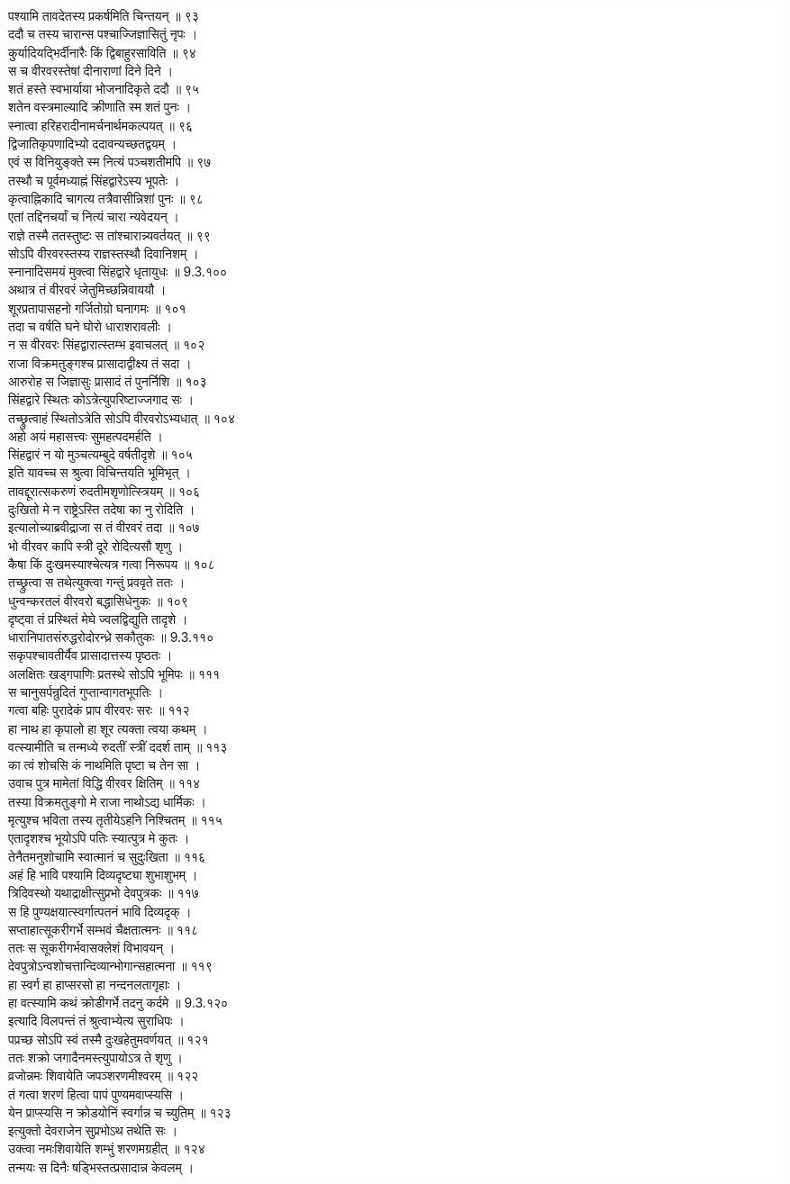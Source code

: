 पश्यामि तावदेतस्य प्रकर्षमिति चिन्तयन् ॥ ९३  
ददौ च तस्य चारान्स पश्चाज्जिज्ञासितुं नृपः ।  
कुर्यादियद्भिर्दीनारैः किं द्विबाहुरसाविति ॥ ९४  
स च वीरवरस्तेषां दीनाराणां दिने दिने ।  
शतं हस्ते स्वभार्याया भोजनादिकृते ददौ ॥ ९५  
शतेन वस्त्रमाल्यादि क्रीणाति स्म शतं पुनः ।  
स्नात्वा हरिहरादीनामर्चनार्थमकल्पयत् ॥ ९६  
द्विजातिकृपणादिभ्यो ददावन्यच्छतद्वयम् ।  
एवं स विनियुङ्क्ते स्म नित्यं पञ्चशतीमपि ॥ ९७  
तस्थौ च पूर्वमध्याह्नं सिंहद्वारेऽस्य भूपतेः ।  
कृत्वाह्निकादि चागत्य तत्रैवासीन्निशां पुनः ॥ ९८  
एतां तद्दिनचर्यां च नित्यं चारा न्यवेदयन् ।  
राज्ञे तस्मै ततस्तुष्टः स तांश्चारान्न्यवर्तयत् ॥ ९९  
सोऽपि वीरवरस्तस्य राज्ञस्तस्थौ दिवानिशम् ।  
स्नानादिसमयं मुक्त्वा सिंहद्वारे धृतायुधः ॥ 9.3.१००  
अथात्र तं वीरवरं जेतुमिच्छन्निवाययौ ।  
शूरप्रतापासहनो गर्जितोग्रो घनागमः ॥ १०१  
तदा च वर्षति घने घोरो धाराशरावलीः ।  
न स वीरवरः सिंहद्वारात्स्तम्भ इवाचलत् ॥ १०२  
राजा विक्रमतुङ्गश्च प्रासादाद्वीक्ष्य तं सदा ।  
आरुरोह स जिज्ञासुः प्रासादं तं पुनर्निशि ॥ १०३  
सिंहद्वारे स्थितः कोऽत्रेत्युपरिष्टाज्जगाद सः ।  
तच्छ्रुत्वाहं स्थितोऽत्रेति सोऽपि वीरवरोऽभ्यधात् ॥ १०४  
अहो अयं महासत्त्वः सुमहत्पदमर्हति ।  
सिंहद्वारं न यो मुञ्चत्यम्बुदे वर्षतीदृशे ॥ १०५  
इति यावच्च स श्रुत्वा विचिन्तयति भूमिभृत् ।  
तावद्दूरात्सकरुणं रुदतीमशृणोत्स्त्रियम् ॥ १०६  
दुःखितो मे न राष्ट्रेऽस्ति तदेषा का नु रोदिति ।  
इत्यालोच्याब्रवीद्राजा स तं वीरवरं तदा ॥ १०७  
भो वीरवर कापि स्त्री दूरे रोदित्यसौ शृणु ।  
कैषा किं दुःखमस्याश्चेत्यत्र गत्वा निरूपय ॥ १०८  
तच्छ्रुत्वा स तथेत्युक्त्वा गन्तुं प्रववृते ततः ।  
धुन्वन्करतलं वीरवरो बद्धासिधेनुकः ॥ १०९  
दृष्ट्वा तं प्रस्थितं मेघे ज्वलद्विद्युति तादृशे ।  
धारानिपातसंरुद्धरोदोरन्ध्रे सकौतुकः ॥ 9.3.११०  
सकृपश्चावतीर्यैव प्रासादात्तस्य पृष्ठतः ।  
अलक्षितः खड्गपाणिः प्रतस्थे सोऽपि भूमिपः ॥ १११  
स चानुसर्पन्रुदितं गुप्तान्वागतभूपतिः ।  
गत्वा बहिः पुरादेकं प्राप वीरवरः सरः ॥ ११२  
हा नाथ हा कृपालो हा शूर त्यक्ता त्वया कथम् ।  
वत्स्यामीति च तन्मध्ये रुदतीं स्त्रीं ददर्श ताम् ॥ ११३  
का त्वं शोचसि कं नाथमिति पृष्टा च तेन सा ।  
उवाच पुत्र मामेतां विद्धि वीरवर क्षितिम् ॥ ११४  
तस्या विक्रमतुङ्गो मे राजा नाथोऽद्य धार्मिकः ।  
मृत्युश्च भविता तस्य तृतीयेऽहनि निश्चितम् ॥ ११५  
एतादृशश्च भूयोऽपि पतिः स्यात्पुत्र मे कुतः ।  
तेनैतमनुशोचामि स्वात्मानं च सुदुःखिता ॥ ११६  
अहं हि भावि पश्यामि दिव्यदृष्ट्या शुभाशुभम् ।  
त्रिदिवस्थो यथाद्राक्षीत्सुप्रभो देवपुत्रकः ॥ ११७  
स हि पुण्यक्षयात्स्वर्गात्पतनं भावि दिव्यदृक् ।  
सप्ताहात्सूकरीगर्भे सम्भवं चैक्षतात्मनः ॥ ११८  
ततः स सूकरीगर्भवासक्लेशं विभावयन् ।  
देवपुत्रोऽन्वशोचत्तान्दिव्यान्भोगान्सहात्मना ॥ ११९  
हा स्वर्ग हा हाप्सरसो हा नन्दनलतागृहाः ।  
हा वत्स्यामि कथं क्रोडीगर्भे तदनु कर्दमे ॥ 9.3.१२०  
इत्यादि विलपन्तं तं श्रुत्वाभ्येत्य सुराधिपः ।  
पप्रच्छ सोऽपि स्वं तस्मै दुःखहेतुमवर्णयत् ॥ १२१  
ततः शक्रो जगादैनमस्त्युपायोऽत्र ते शृणु ।  
व्रजोन्नमः शिवायेति जपञ्शरणमीश्वरम् ॥ १२२  
तं गत्वा शरणं हित्वा पापं पुण्यमवाप्स्यसि ।  
येन प्राप्स्यसि न क्रोडयोनिं स्वर्गान्न च च्युतिम् ॥ १२३  
 इत्युक्तो देवराजेन सुप्रभोऽथ तथेति सः ।  
उक्त्वा नमःशिवायेति शम्भुं शरणमग्रहीत् ॥ १२४  
तन्मयः स दिनैः षड्भिस्तत्प्रसादान्न केवलम् ।  